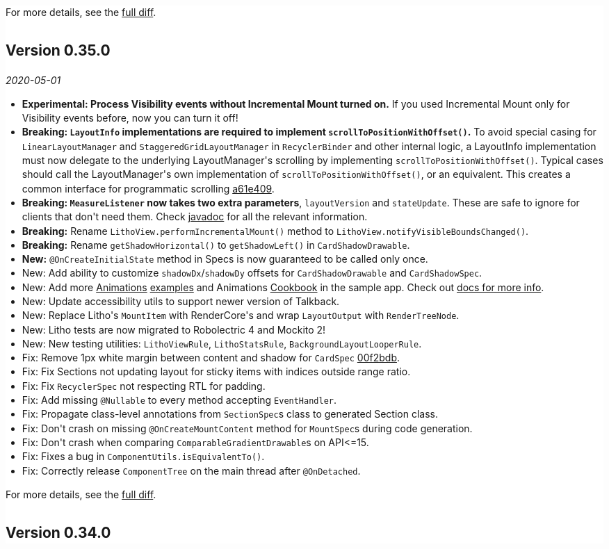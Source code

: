 For more details, see the [full diff](https://github.com/facebook/litho/compare/v0.35.0...v0.36.0).


## Version 0.35.0

_2020-05-01_

* **Experimental: Process Visibility events without Incremental Mount turned on.** If you used Incremental Mount only for Visibility events before, now you can turn it off!
* **Breaking: `LayoutInfo` implementations are required to implement `scrollToPositionWithOffset()`.** To avoid special casing for `LinearLayoutManager` and `StaggeredGridLayoutManager` in `RecyclerBinder` and other internal logic, a LayoutInfo implementation must now delegate to the underlying LayoutManager's scrolling by implementing `scrollToPositionWithOffset()`. Typical cases should call the LayoutManager's own implementation of `scrollToPositionWithOffset()`, or an equivalent. This creates a common interface for programmatic scrolling [a61e409](https://github.com/facebook/litho/commit/a61e409558f82a115d9c21d91c18d5cc8396d385).
* **Breaking: `MeasureListener` now takes two extra parameters**, `layoutVersion` and `stateUpdate`. These are safe to ignore for clients that don't need them. Check [javadoc](https://fblitho.com/javadoc/com/facebook/litho/ComponentTree.MeasureListener.html#onSetRootAndSizeSpec-int-int-int-boolean-) for all the relevant information.
* **Breaking:** Rename `LithoView.performIncrementalMount()` method to `LithoView.notifyVisibleBoundsChanged()`.
* **Breaking:** Rename `getShadowHorizontal()` to `getShadowLeft()` in `CardShadowDrawable`.
* **New:** `@OnCreateInitialState` method in Specs is now guaranteed to be called only once.
* New: Add ability to customize `shadowDx`/`shadowDy` offsets for `CardShadowDrawable` and `CardShadowSpec`.
* New: Add more [Animations](https://github.com/facebook/litho/tree/master/sample/src/main/java/com/facebook/samples/litho/animations/commondynamicprops) [examples](https://github.com/facebook/litho/tree/master/sample/src/main/java/com/facebook/samples/litho/animations/transitions) and Animations [Cookbook](https://github.com/facebook/litho/tree/master/sample/src/main/java/com/facebook/samples/litho/animations/animationcookbook) in the sample app. Check out [docs for more info](https://fblitho.com/docs/dynamic-props#animating-common-dynamic-props).
* New: Update accessibility utils to support newer version of Talkback.
* New: Replace Litho's `MountItem` with RenderCore's and wrap `LayoutOutput` with `RenderTreeNode`.
* New: Litho tests are now migrated to Robolectric 4 and Mockito 2!
* New: New testing utilities: `LithoViewRule`, `LithoStatsRule`, `BackgroundLayoutLooperRule`.
* Fix: Remove 1px white margin between content and shadow for `CardSpec` [00f2bdb](https://github.com/facebook/litho/commit/00f2bdb852a7e0ded29494b909f0c65d1c7c7dc8).
* Fix: Fix Sections not updating layout for sticky items with indices outside range ratio.
* Fix: Fix `RecyclerSpec` not respecting RTL for padding.
* Fix: Add missing `@Nullable` to every method accepting `EventHandler`.
* Fix: Propagate class-level annotations from `SectionSpec`s class to generated Section class.
* Fix: Don't crash on missing `@OnCreateMountContent` method for `MountSpec`s during code generation.
* Fix: Don't crash when comparing `ComparableGradientDrawable`s on API<=15.
* Fix: Fixes a bug in `ComponentUtils.isEquivalentTo()`.
* Fix: Correctly release `ComponentTree` on the main thread after `@OnDetached`.

For more details, see the [full diff](https://github.com/facebook/litho/compare/v0.34.0...v0.35.0).


## Version 0.34.0
